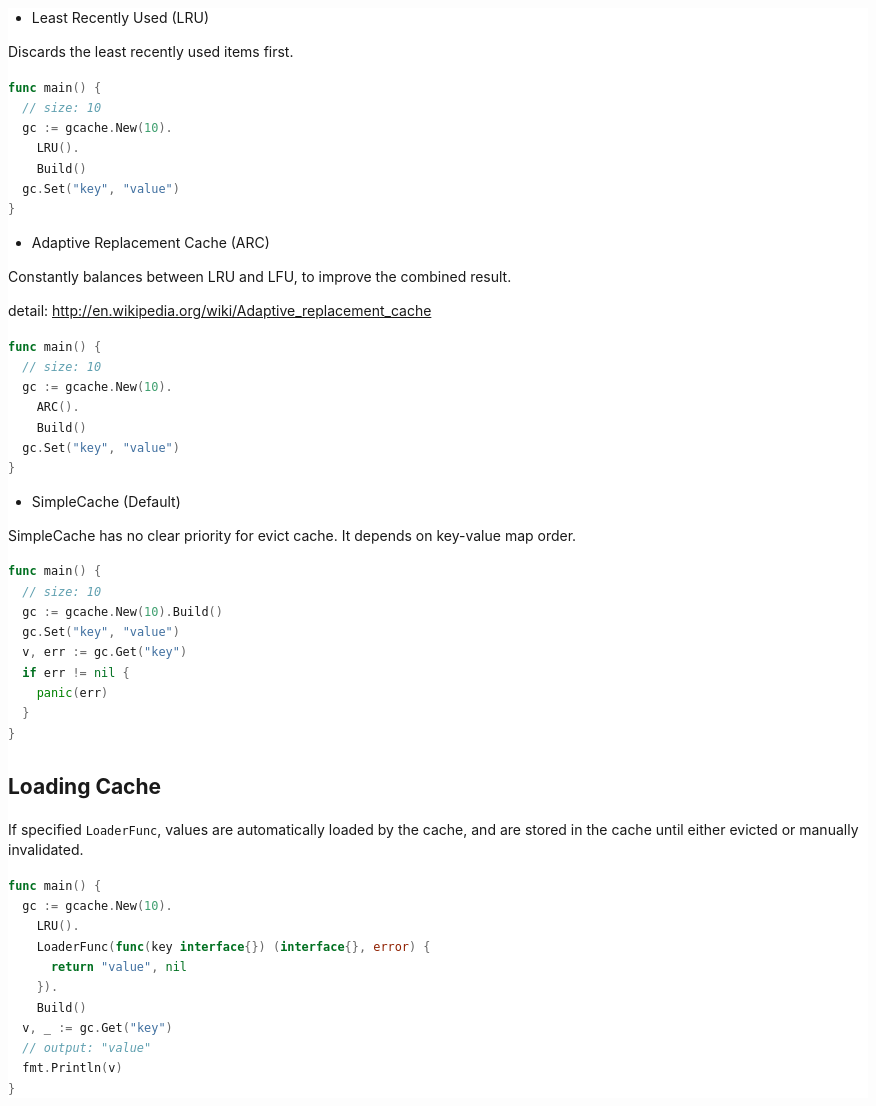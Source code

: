   * Least Recently Used (LRU)

  Discards the least recently used items first.

  ```go
  func main() {
    // size: 10
    gc := gcache.New(10).
      LRU().
      Build()
    gc.Set("key", "value")
  }
  ```

  * Adaptive Replacement Cache (ARC)

  Constantly balances between LRU and LFU, to improve the combined result.

  detail: http://en.wikipedia.org/wiki/Adaptive_replacement_cache

  ```go
  func main() {
    // size: 10
    gc := gcache.New(10).
      ARC().
      Build()
    gc.Set("key", "value")
  }
  ```

  * SimpleCache (Default)

  SimpleCache has no clear priority for evict cache. It depends on key-value map order.

  ```go
  func main() {
    // size: 10
    gc := gcache.New(10).Build()
    gc.Set("key", "value")
    v, err := gc.Get("key")
    if err != nil {
      panic(err)
    }
  }
  ```

## Loading Cache

If specified `LoaderFunc`, values are automatically loaded by the cache, and are stored in the cache until either evicted or manually invalidated.

```go
func main() {
  gc := gcache.New(10).
    LRU().
    LoaderFunc(func(key interface{}) (interface{}, error) {
      return "value", nil
    }).
    Build()
  v, _ := gc.Get("key")
  // output: "value"
  fmt.Println(v)
}
```
